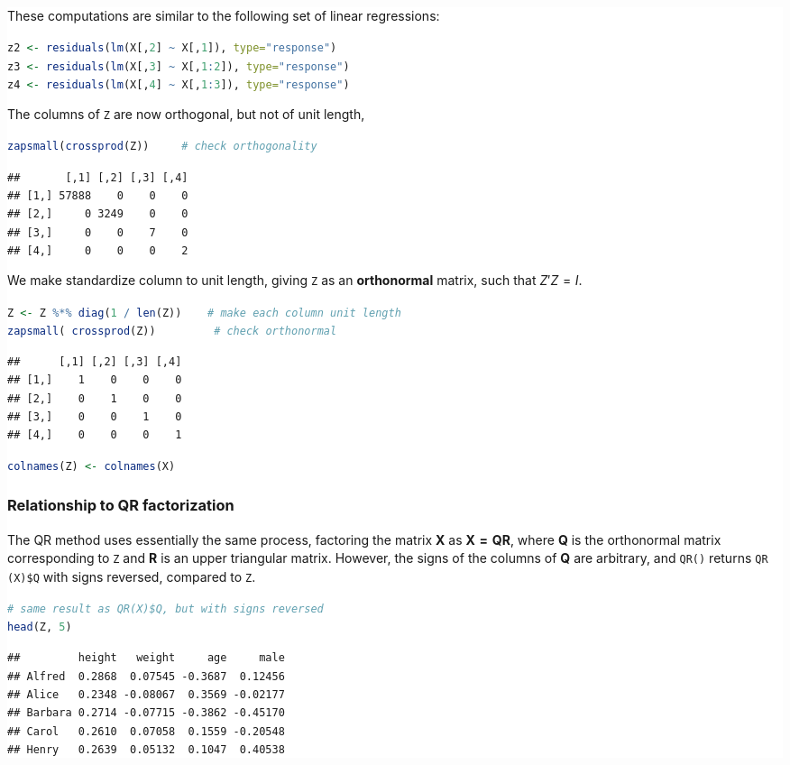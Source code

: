 These computations are similar to the following set of linear regressions:

```r
z2 <- residuals(lm(X[,2] ~ X[,1]), type="response")
z3 <- residuals(lm(X[,3] ~ X[,1:2]), type="response")
z4 <- residuals(lm(X[,4] ~ X[,1:3]), type="response")
```

The columns of `Z` are now orthogonal, but not of unit length,

```r
zapsmall(crossprod(Z))     # check orthogonality
```

```
##       [,1] [,2] [,3] [,4]
## [1,] 57888    0    0    0
## [2,]     0 3249    0    0
## [3,]     0    0    7    0
## [4,]     0    0    0    2
```

We make standardize column to unit length, giving `Z` as an **orthonormal** matrix, such that $Z' Z = I$.

```r
Z <- Z %*% diag(1 / len(Z))    # make each column unit length
zapsmall( crossprod(Z))         # check orthonormal
```

```
##      [,1] [,2] [,3] [,4]
## [1,]    1    0    0    0
## [2,]    0    1    0    0
## [3,]    0    0    1    0
## [4,]    0    0    0    1
```

```r
colnames(Z) <- colnames(X)
```

### Relationship to QR factorization
The QR method uses essentially the same process, factoring the matrix $\mathbf{X}$ as $\mathbf{X = Q R}$, where $\mathbf{Q}$ is the orthonormal matrix corresponding to `Z` and $\mathbf{R}$ is an upper triangular matrix. However, the signs of the columns of $\mathbf{Q}$ are arbitrary, and `QR()` returns `QR(X)$Q` with signs reversed, compared to `Z`.


```r
# same result as QR(X)$Q, but with signs reversed
head(Z, 5)
```

```
##         height   weight     age     male
## Alfred  0.2868  0.07545 -0.3687  0.12456
## Alice   0.2348 -0.08067  0.3569 -0.02177
## Barbara 0.2714 -0.07715 -0.3862 -0.45170
## Carol   0.2610  0.07058  0.1559 -0.20548
## Henry   0.2639  0.05132  0.1047  0.40538
```

